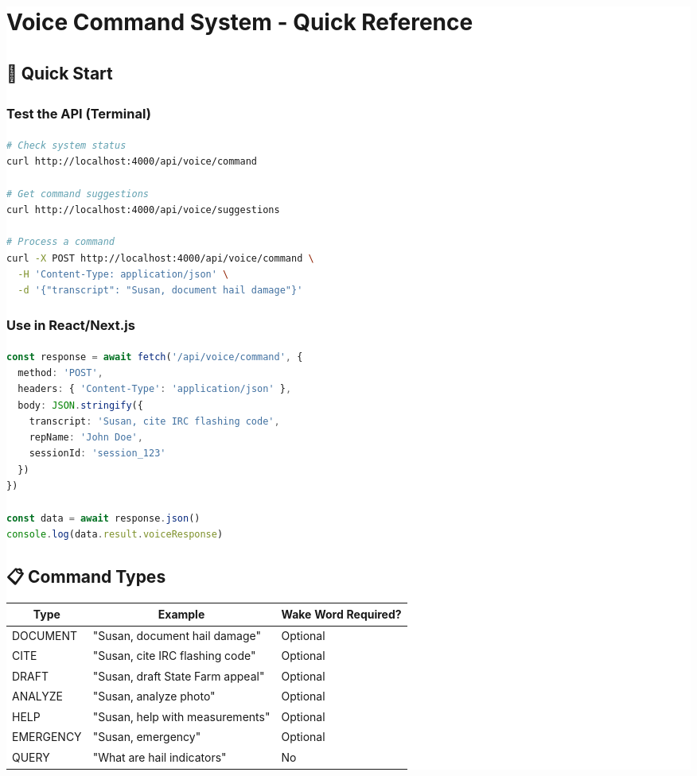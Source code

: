 # Voice Command System - Quick Reference

## 🚀 Quick Start

### Test the API (Terminal)
```bash
# Check system status
curl http://localhost:4000/api/voice/command

# Get command suggestions
curl http://localhost:4000/api/voice/suggestions

# Process a command
curl -X POST http://localhost:4000/api/voice/command \
  -H 'Content-Type: application/json' \
  -d '{"transcript": "Susan, document hail damage"}'
```

### Use in React/Next.js
```typescript
const response = await fetch('/api/voice/command', {
  method: 'POST',
  headers: { 'Content-Type': 'application/json' },
  body: JSON.stringify({
    transcript: 'Susan, cite IRC flashing code',
    repName: 'John Doe',
    sessionId: 'session_123'
  })
})

const data = await response.json()
console.log(data.result.voiceResponse)
```

## 📋 Command Types

| Type | Example | Wake Word Required? |
|------|---------|---------------------|
| DOCUMENT | "Susan, document hail damage" | Optional |
| CITE | "Susan, cite IRC flashing code" | Optional |
| DRAFT | "Susan, draft State Farm appeal" | Optional |
| ANALYZE | "Susan, analyze photo" | Optional |
| HELP | "Susan, help with measurements" | Optional |
| EMERGENCY | "Susan, emergency" | Optional |
| QUERY | "What are hail indicators" | No |

